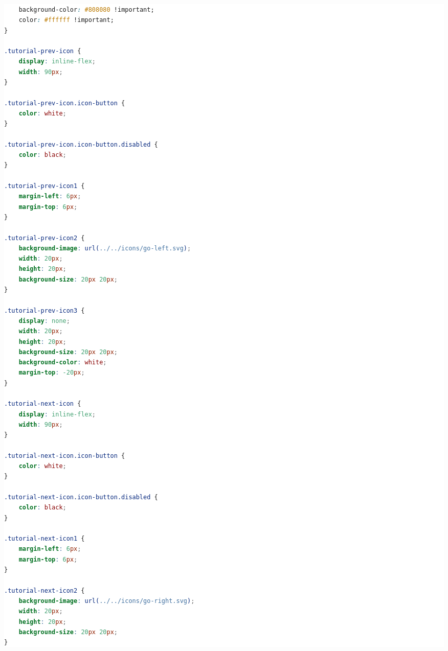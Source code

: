 ```css
	background-color: #808080 !important;
	color: #ffffff !important;
}

.tutorial-prev-icon {
	display: inline-flex;
	width: 90px;
}

.tutorial-prev-icon.icon-button {
	color: white;
}

.tutorial-prev-icon.icon-button.disabled {
	color: black;
}

.tutorial-prev-icon1 {
	margin-left: 6px;
	margin-top: 6px;
}

.tutorial-prev-icon2 {
	background-image: url(../../icons/go-left.svg);
	width: 20px;
	height: 20px;
	background-size: 20px 20px;
}

.tutorial-prev-icon3 {
	display: none;
	width: 20px;
	height: 20px;
	background-size: 20px 20px;
	background-color: white;
	margin-top: -20px;
}

.tutorial-next-icon {
	display: inline-flex;
	width: 90px;
}

.tutorial-next-icon.icon-button {
	color: white;
}

.tutorial-next-icon.icon-button.disabled {
	color: black;
}

.tutorial-next-icon1 {
	margin-left: 6px;
	margin-top: 6px;
}

.tutorial-next-icon2 {
	background-image: url(../../icons/go-right.svg);
	width: 20px;
	height: 20px;
	background-size: 20px 20px;
}

```